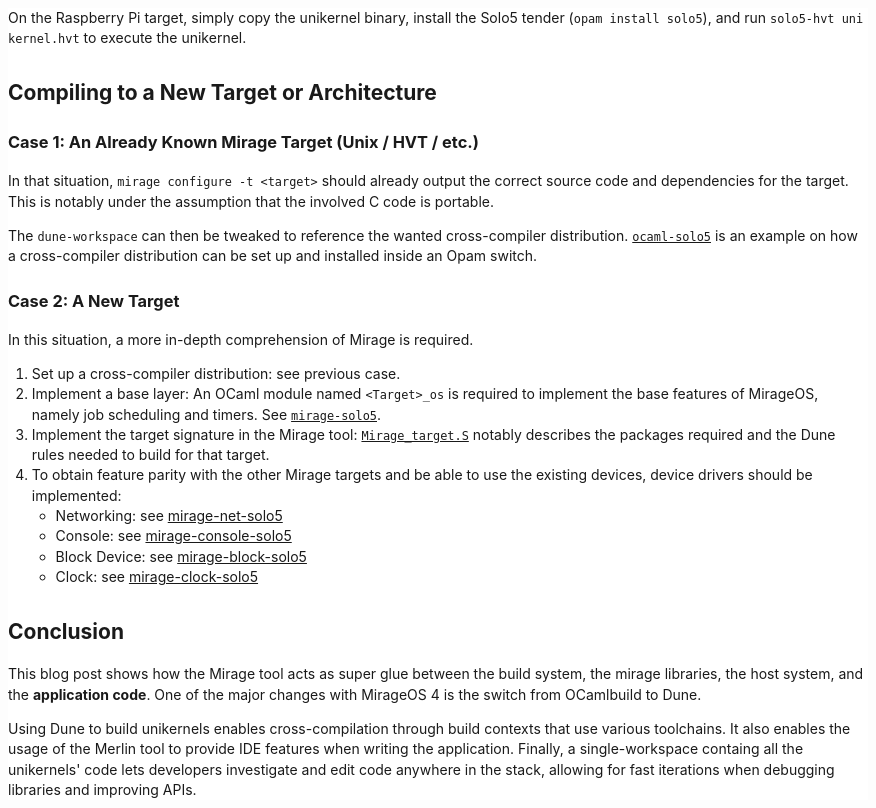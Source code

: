 <p>On the Raspberry Pi target, simply copy the unikernel binary, install the Solo5 tender (<code>opam install solo5</code>), and run <code>solo5-hvt unikernel.hvt</code> to execute the unikernel.</p>
<h2>Compiling to a New Target or Architecture</h2>
<h3>Case 1: An Already Known Mirage Target (Unix / HVT / etc.)</h3>
<p>In that situation, <code>mirage configure -t &lt;target&gt;</code> should already output the correct source code and dependencies for the target. This is notably under the assumption that the involved C code is portable.</p>
<p>The <code>dune-workspace</code> can then be tweaked to reference the wanted cross-compiler distribution. <a href="https://github.com/mirage/ocaml-solo5"><code>ocaml-solo5</code></a> is an example on how a cross-compiler distribution can be set up and installed inside an Opam switch.</p>
<h3>Case 2: A New Target</h3>
<p>In this situation, a more in-depth comprehension of Mirage is required.</p>
<ol>
<li>Set up a cross-compiler distribution: see previous case.
</li>
<li>Implement a base layer:
An OCaml module named <code>&lt;Target&gt;_os</code> is required to implement the base features of MirageOS, namely job scheduling and timers. See <a href="https://github.com/mirage/mirage-solo5"><code>mirage-solo5</code></a>.
</li>
<li>Implement the target signature in the Mirage tool:
<a href="https://github.com/mirage/mirage/blob/main/lib/mirage/target/s.ml"><code>Mirage_target.S</code></a> notably describes the packages required and the Dune rules needed to build for that target.
</li>
<li>To obtain feature parity with the other Mirage targets and be able to use the existing devices, device drivers should be implemented:
<ul>
<li>Networking: see <a href="https://github.com/mirage/mirage-net-solo5">mirage-net-solo5</a>
</li>
<li>Console: see <a href="https://github.com/mirage/mirage-console-solo5">mirage-console-solo5</a>
</li>
<li>Block Device: see <a href="https://github.com/mirage/mirage-block-solo5">mirage-block-solo5</a>
</li>
<li>Clock: see <a href="https://github.com/mirage/mirage-clock">mirage-clock-solo5</a>
</li>
</ul>
</li>
</ol>
<h2>Conclusion</h2>
<p>This blog post shows how the Mirage tool acts as super glue between the build system, the mirage libraries, the host system, and the <strong>application code</strong>. One of the major changes with MirageOS 4 is the switch from OCamlbuild to Dune.</p>
<p>Using Dune to build unikernels enables cross-compilation through build contexts that use various toolchains. It also enables the usage of the Merlin tool to provide IDE features when writing the application. Finally, a single-workspace containg all the unikernels' code lets developers investigate and edit code anywhere in the stack, allowing for fast iterations when debugging libraries and improving APIs.</p>

      
